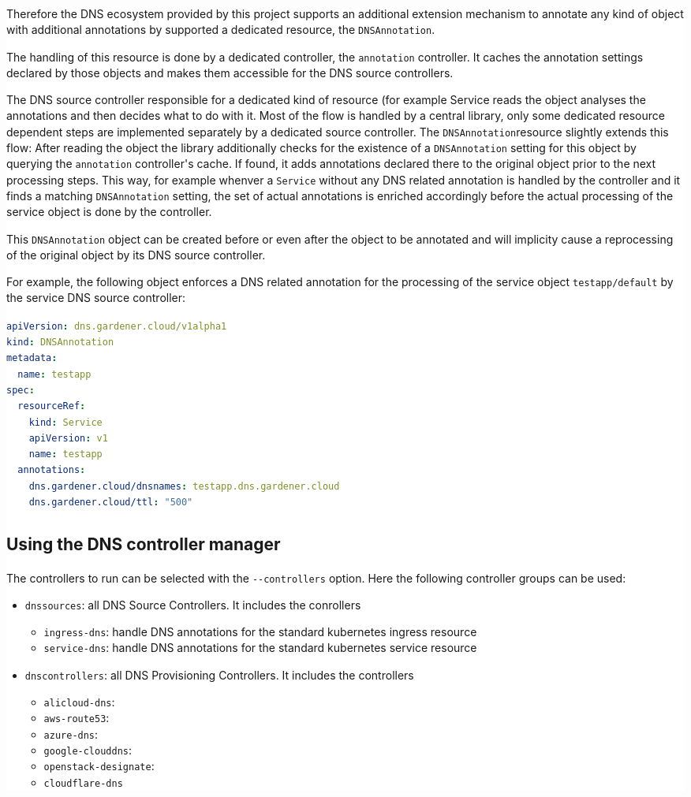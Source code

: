 Therefore the DNS ecosystem provided by this project supports an additional
extension mechanism to annotate any kind of object with additional annotations
by supported a dedicated resource, the `DNSAnnotation`. 

The handling of this resource is done by a dedicated controller, the `annotation`
controller. It caches the annotation settings declared by those objects and
makes them accessible for the DNS source controllers.

The DNS source controller responsible for a dedicated kind of resource
(for example Service reads the object analyses the annotations and then decides
what to do with it. Most of the flow is handled by a central library, only
some dedicated resource dependent steps are implemented separately by a
dedicated source controller. The `DNSAnnotation`resource slightly extends this
flow: After reading the object the library additionally checks for the existence
of a `DNSAnnotation` setting for this object by querying the `annotation`
controller's cache. If found, it adds annotations declared there to the original
object prior to the next processing steps.
This way, for example whenver a `Service` without
any DNS related annotation is handled by the controller and it finds a matching
`DNSAnnotation` setting, the set of actual annotations is enriched accordingly
before the actual processing of the service object is done by the controller.

This `DNSAnnotation` object can be created before or even after the object to
be annotated and will implicity cause a reprocessing of the original object by
its DNS source controller.

For example, the following object enforces a DNS related annotation for the
processing of the service object `testapp/default` by the service DNS source 
controller:

```yaml
apiVersion: dns.gardener.cloud/v1alpha1
kind: DNSAnnotation
metadata:
  name: testapp
spec:
  resourceRef:
    kind: Service
    apiVersion: v1
    name: testapp
  annotations:
    dns.gardener.cloud/dnsnames: testapp.dns.gardener.cloud
    dns.gardener.cloud/ttl: "500"
```

## Using the DNS controller manager

The controllers to run can be selected with the `--controllers` option.
Here the following controller groups can be used:
- `dnssources`: all DNS Source Controllers. It includes the conrollers
  - `ingress-dns`: handle DNS annotations for the standard kubernetes ingress resource
  - `service-dns`: handle DNS annotations for the standard kubernetes service resource

- `dnscontrollers`: all DNS Provisioning Controllers. It includes the controllers
  - `alicloud-dns`:
  - `aws-route53`:
  - `azure-dns`:
  - `google-clouddns`:
  - `openstack-designate`:
  - `cloudflare-dns`

